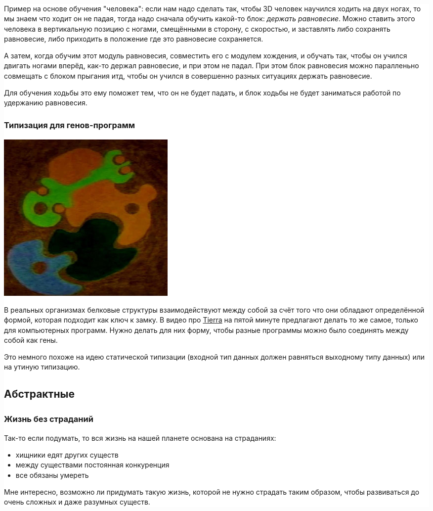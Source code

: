 Пример на основе обучения "человека": если нам надо сделать так, чтобы 3D человек научился ходить на двух ногах, то мы знаем что ходит он не падая, тогда надо сначала обучить какой-то блок: _держать равновесие_. Можно ставить этого человека в вертикальную позицию с ногами, смещёнными в сторону, с скоростью, и заставлять либо сохранять равновесие, либо приходить в положение где это равновесие сохраняется.

А затем, когда обучим этот модуль равновесия, совместить его с модулем хождения, и обучать так, чтобы он учился двигать ногами вперёд, как-то держал равновесие, и при этом не падал. При этом блок равновесия можно паралленьно совмещать с блоком прыгания итд, чтобы он учился в совершенно разных ситуациях держать равновесие.

Для обучения ходьбы это ему поможет тем, что он не будет падать, и блок ходьбы не будет заниматься работой по удержанию равновесия.

### Типизация для генов-программ

![](/img/duck_genes.jpg)

В реальных организмах белковые структуры взаимодействуют между собой за счёт того что они обладают определённой формой, которая подходит как ключ к замку. В видео про [Tierra](#tierra) на пятой минуте предлагают делать то же самое, только для компьютерных программ. Нужно делать для них форму, чтобы разные программы можно было соединять между собой как гены.

Это немного похоже на идею статической типизации (входной тип данных должен равняться выходному типу данных) или на утиную типизацию.

## Абстрактные

### Жизнь без страданий

Так-то если подумать, то вся жизнь на нашей планете основана на страданиях:
* хищники едят других существ
* между существами постоянная конкуренция
* все обязаны умереть

Мне интересно, возможно ли придумать такую жизнь, которой не нужно страдать таким образом, чтобы развиваться до очень сложных и даже разумных существ.
